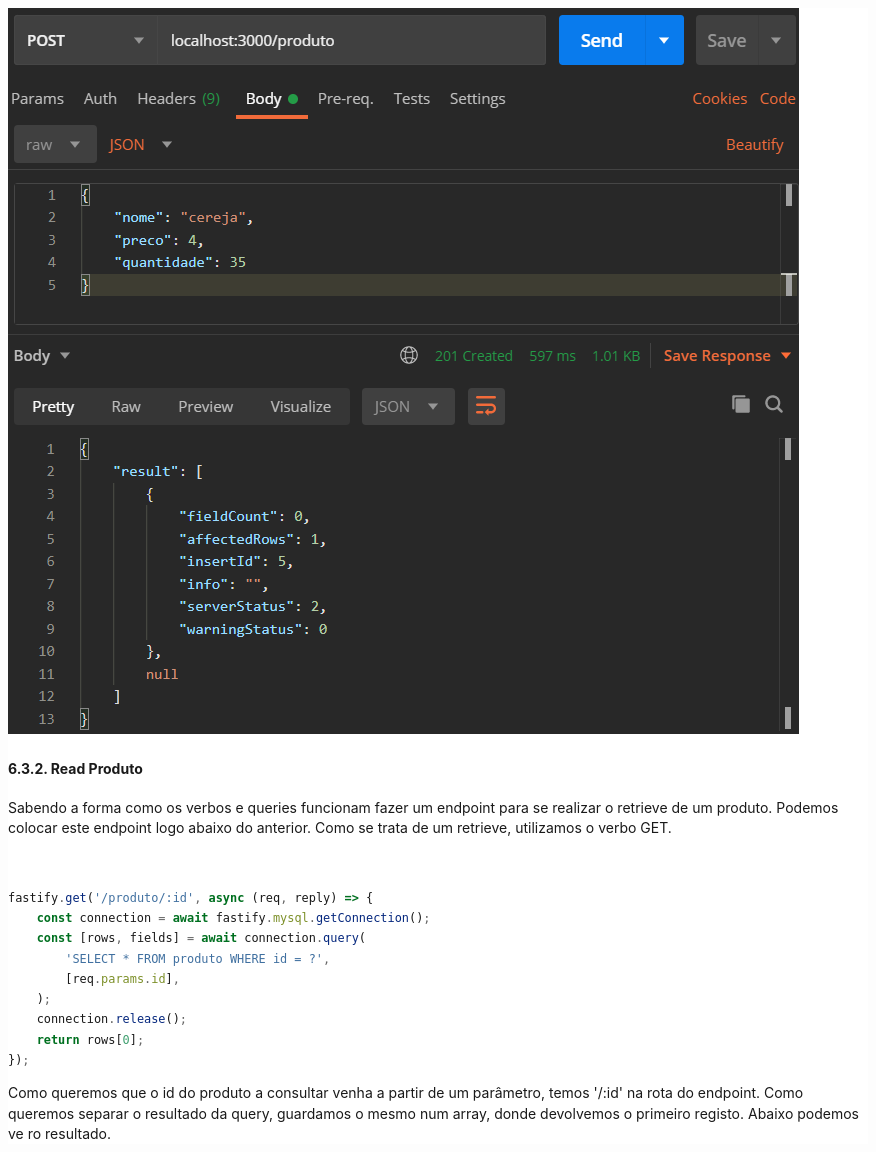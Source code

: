 ![Resposta do endpoint para criar um produto](assets/post-request.PNG)

####  6.3.2. <a name='ReadProduto'></a>Read Produto
Sabendo a forma como os verbos e queries funcionam fazer um endpoint para se realizar o retrieve de um produto. Podemos colocar este endpoint logo abaixo do anterior. Como se trata de um retrieve, utilizamos o verbo GET.

<br>

```javascript
fastify.get('/produto/:id', async (req, reply) => {
    const connection = await fastify.mysql.getConnection();
    const [rows, fields] = await connection.query(
        'SELECT * FROM produto WHERE id = ?',
        [req.params.id],
    );
    connection.release();
    return rows[0];
});
```
Como queremos que o id do produto a consultar venha a partir de um parâmetro, temos '/:id' na rota do endpoint. Como queremos separar o resultado da query, guardamos o mesmo num array, donde devolvemos o primeiro registo. Abaixo podemos ve ro resultado. 
